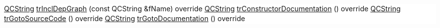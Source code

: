 <tr class="doxyMemberIndexItem">
<td class="doxyMemberIndexItemType" align="left" valign="top"><a href="/web-doxygen/docs/api/classes/qcstring">QCString</a></td>
<td class="doxyMemberIndexItemName" align="left" valign="top"><a href="#ab386d884280bb6e1b06ade97d6329fcf">trInclDepGraph</a> (const QCString &amp;fName) override</td>
</tr>
<tr class="doxyMemberIndexDescription">
<td class="doxyMemberIndexDescriptionLeft"></td>
<td class="doxyMemberIndexDescriptionRight">
</td>
</tr>
<tr class="doxyMemberIndexSeparator">
<td class="doxyMemberIndexSeparator" colspan="2"></td>
</tr>

<tr class="doxyMemberIndexItem">
<td class="doxyMemberIndexItemType" align="left" valign="top"><a href="/web-doxygen/docs/api/classes/qcstring">QCString</a></td>
<td class="doxyMemberIndexItemName" align="left" valign="top"><a href="#aa220630e5c5202ee04fecb669f1ea823">trConstructorDocumentation</a> () override</td>
</tr>
<tr class="doxyMemberIndexDescription">
<td class="doxyMemberIndexDescriptionLeft"></td>
<td class="doxyMemberIndexDescriptionRight">
</td>
</tr>
<tr class="doxyMemberIndexSeparator">
<td class="doxyMemberIndexSeparator" colspan="2"></td>
</tr>

<tr class="doxyMemberIndexItem">
<td class="doxyMemberIndexItemType" align="left" valign="top"><a href="/web-doxygen/docs/api/classes/qcstring">QCString</a></td>
<td class="doxyMemberIndexItemName" align="left" valign="top"><a href="#ad4fed40000e1177cdac0eb1119d8551d">trGotoSourceCode</a> () override</td>
</tr>
<tr class="doxyMemberIndexDescription">
<td class="doxyMemberIndexDescriptionLeft"></td>
<td class="doxyMemberIndexDescriptionRight">
</td>
</tr>
<tr class="doxyMemberIndexSeparator">
<td class="doxyMemberIndexSeparator" colspan="2"></td>
</tr>

<tr class="doxyMemberIndexItem">
<td class="doxyMemberIndexItemType" align="left" valign="top"><a href="/web-doxygen/docs/api/classes/qcstring">QCString</a></td>
<td class="doxyMemberIndexItemName" align="left" valign="top"><a href="#a6ebd9f616787f19750356cf239b32eb2">trGotoDocumentation</a> () override</td>
</tr>
<tr class="doxyMemberIndexDescription">
<td class="doxyMemberIndexDescriptionLeft"></td>
<td class="doxyMemberIndexDescriptionRight">
</td>
</tr>
<tr class="doxyMemberIndexSeparator">
<td class="doxyMemberIndexSeparator" colspan="2"></td>
</tr>
